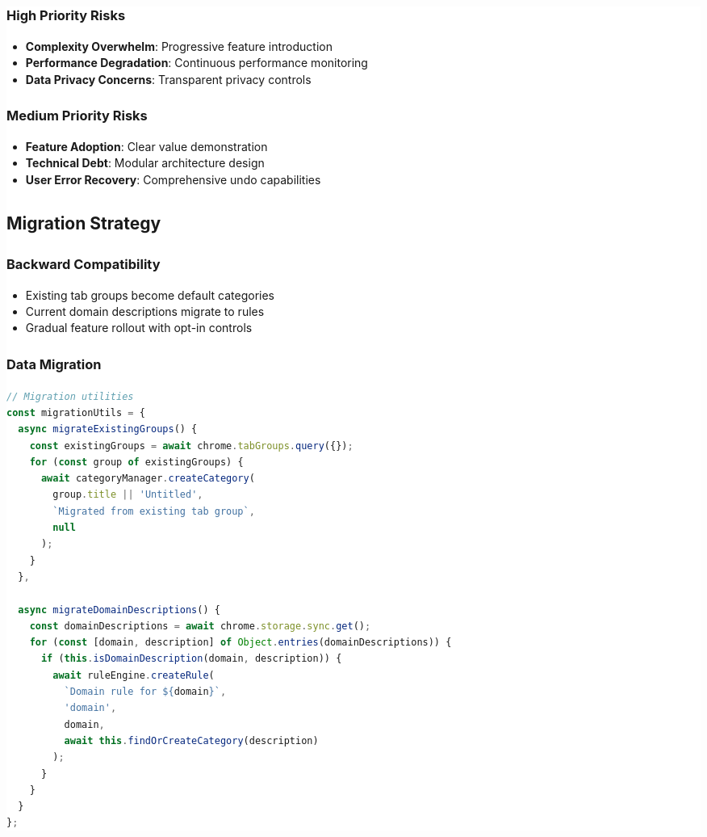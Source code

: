 ### High Priority Risks
- **Complexity Overwhelm**: Progressive feature introduction
- **Performance Degradation**: Continuous performance monitoring
- **Data Privacy Concerns**: Transparent privacy controls

### Medium Priority Risks
- **Feature Adoption**: Clear value demonstration
- **Technical Debt**: Modular architecture design
- **User Error Recovery**: Comprehensive undo capabilities

## Migration Strategy

### Backward Compatibility
- Existing tab groups become default categories
- Current domain descriptions migrate to rules
- Gradual feature rollout with opt-in controls

### Data Migration
```javascript
// Migration utilities
const migrationUtils = {
  async migrateExistingGroups() {
    const existingGroups = await chrome.tabGroups.query({});
    for (const group of existingGroups) {
      await categoryManager.createCategory(
        group.title || 'Untitled',
        `Migrated from existing tab group`,
        null
      );
    }
  },
  
  async migrateDomainDescriptions() {
    const domainDescriptions = await chrome.storage.sync.get();
    for (const [domain, description] of Object.entries(domainDescriptions)) {
      if (this.isDomainDescription(domain, description)) {
        await ruleEngine.createRule(
          `Domain rule for ${domain}`,
          'domain',
          domain,
          await this.findOrCreateCategory(description)
        );
      }
    }
  }
};
``` 